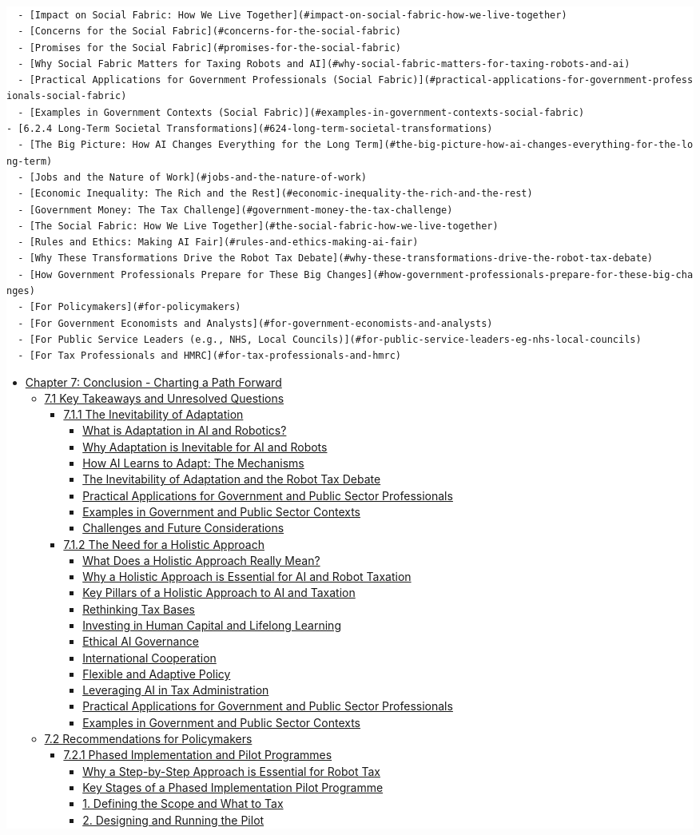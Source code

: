       - [Impact on Social Fabric: How We Live Together](#impact-on-social-fabric-how-we-live-together)
      - [Concerns for the Social Fabric](#concerns-for-the-social-fabric)
      - [Promises for the Social Fabric](#promises-for-the-social-fabric)
      - [Why Social Fabric Matters for Taxing Robots and AI](#why-social-fabric-matters-for-taxing-robots-and-ai)
      - [Practical Applications for Government Professionals (Social Fabric)](#practical-applications-for-government-professionals-social-fabric)
      - [Examples in Government Contexts (Social Fabric)](#examples-in-government-contexts-social-fabric)
    - [6.2.4 Long-Term Societal Transformations](#624-long-term-societal-transformations)
      - [The Big Picture: How AI Changes Everything for the Long Term](#the-big-picture-how-ai-changes-everything-for-the-long-term)
      - [Jobs and the Nature of Work](#jobs-and-the-nature-of-work)
      - [Economic Inequality: The Rich and the Rest](#economic-inequality-the-rich-and-the-rest)
      - [Government Money: The Tax Challenge](#government-money-the-tax-challenge)
      - [The Social Fabric: How We Live Together](#the-social-fabric-how-we-live-together)
      - [Rules and Ethics: Making AI Fair](#rules-and-ethics-making-ai-fair)
      - [Why These Transformations Drive the Robot Tax Debate](#why-these-transformations-drive-the-robot-tax-debate)
      - [How Government Professionals Prepare for These Big Changes](#how-government-professionals-prepare-for-these-big-changes)
      - [For Policymakers](#for-policymakers)
      - [For Government Economists and Analysts](#for-government-economists-and-analysts)
      - [For Public Service Leaders (e.g., NHS, Local Councils)](#for-public-service-leaders-eg-nhs-local-councils)
      - [For Tax Professionals and HMRC](#for-tax-professionals-and-hmrc)
- [Chapter 7: Conclusion - Charting a Path Forward](#chapter-7-conclusion-charting-a-path-forward)
  - [7.1 Key Takeaways and Unresolved Questions](#71-key-takeaways-and-unresolved-questions)
    - [7.1.1 The Inevitability of Adaptation](#711-the-inevitability-of-adaptation)
      - [What is Adaptation in AI and Robotics?](#what-is-adaptation-in-ai-and-robotics)
      - [Why Adaptation is Inevitable for AI and Robots](#why-adaptation-is-inevitable-for-ai-and-robots)
      - [How AI Learns to Adapt: The Mechanisms](#how-ai-learns-to-adapt-the-mechanisms)
      - [The Inevitability of Adaptation and the Robot Tax Debate](#the-inevitability-of-adaptation-and-the-robot-tax-debate)
      - [Practical Applications for Government and Public Sector Professionals](#practical-applications-for-government-and-public-sector-professionals)
      - [Examples in Government and Public Sector Contexts](#examples-in-government-and-public-sector-contexts)
      - [Challenges and Future Considerations](#challenges-and-future-considerations)
    - [7.1.2 The Need for a Holistic Approach](#712-the-need-for-a-holistic-approach)
      - [What Does a Holistic Approach Really Mean?](#what-does-a-holistic-approach-really-mean)
      - [Why a Holistic Approach is Essential for AI and Robot Taxation](#why-a-holistic-approach-is-essential-for-ai-and-robot-taxation)
      - [Key Pillars of a Holistic Approach to AI and Taxation](#key-pillars-of-a-holistic-approach-to-ai-and-taxation)
      - [Rethinking Tax Bases](#rethinking-tax-bases)
      - [Investing in Human Capital and Lifelong Learning](#investing-in-human-capital-and-lifelong-learning)
      - [Ethical AI Governance](#ethical-ai-governance)
      - [International Cooperation](#international-cooperation)
      - [Flexible and Adaptive Policy](#flexible-and-adaptive-policy)
      - [Leveraging AI in Tax Administration](#leveraging-ai-in-tax-administration)
      - [Practical Applications for Government and Public Sector Professionals](#practical-applications-for-government-and-public-sector-professionals)
      - [Examples in Government and Public Sector Contexts](#examples-in-government-and-public-sector-contexts)
  - [7.2 Recommendations for Policymakers](#72-recommendations-for-policymakers)
    - [7.2.1 Phased Implementation and Pilot Programmes](#721-phased-implementation-and-pilot-programmes)
      - [Why a Step-by-Step Approach is Essential for Robot Tax](#why-a-step-by-step-approach-is-essential-for-robot-tax)
      - [Key Stages of a Phased Implementation Pilot Programme](#key-stages-of-a-phased-implementation-pilot-programme)
      - [1. Defining the Scope and What to Tax](#1-defining-the-scope-and-what-to-tax)
      - [2. Designing and Running the Pilot](#2-designing-and-running-the-pilot)
